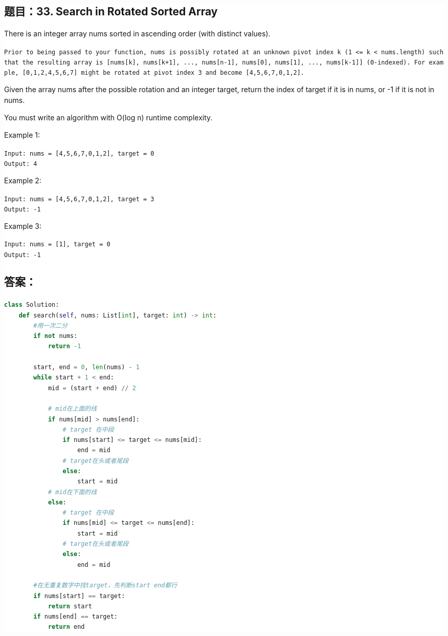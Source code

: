 
## 题目：33. Search in Rotated Sorted Array
There is an integer array nums sorted in ascending order (with distinct values).
```
Prior to being passed to your function, nums is possibly rotated at an unknown pivot index k (1 <= k < nums.length) such that the resulting array is [nums[k], nums[k+1], ..., nums[n-1], nums[0], nums[1], ..., nums[k-1]] (0-indexed). For example, [0,1,2,4,5,6,7] might be rotated at pivot index 3 and become [4,5,6,7,0,1,2].
```
Given the array nums after the possible rotation and an integer target, return the index of target if it is in nums, or -1 if it is not in nums.

You must write an algorithm with O(log n) runtime complexity.


Example 1:
```
Input: nums = [4,5,6,7,0,1,2], target = 0
Output: 4
```
Example 2:
```
Input: nums = [4,5,6,7,0,1,2], target = 3
Output: -1
```
Example 3:
```
Input: nums = [1], target = 0
Output: -1
```
 

## 答案：
```python
class Solution:
    def search(self, nums: List[int], target: int) -> int:
        #用一次二分
        if not nums:
            return -1
        
        start, end = 0, len(nums) - 1
        while start + 1 < end:
            mid = (start + end) // 2
       
            # mid在上面的线
            if nums[mid] > nums[end]:
                # target 在中段
                if nums[start] <= target <= nums[mid]:
                    end = mid
                # target在头或者尾段
                else:
                    start = mid
            # mid在下面的线
            else:
                # target 在中段
                if nums[mid] <= target <= nums[end]:
                    start = mid
                # target在头或者尾段
                else:
                    end = mid

        #在无重复数字中找target，先判断start end都行
        if nums[start] == target:
            return start
        if nums[end] == target:
            return end
```